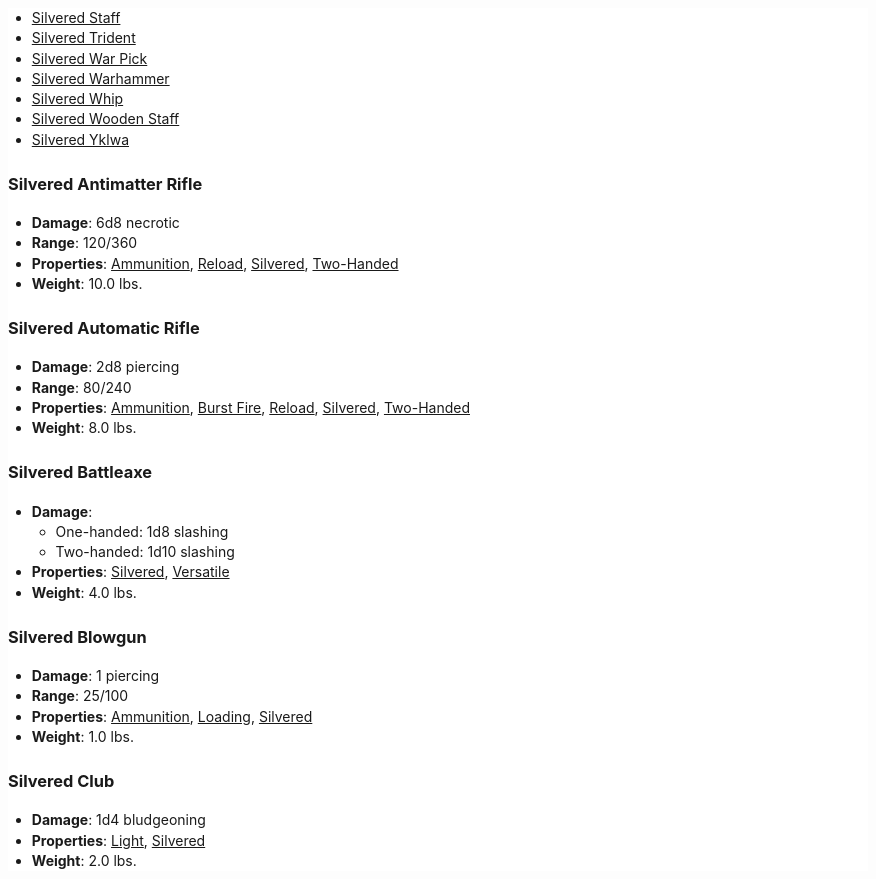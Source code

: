 - [Silvered Staff](#Silvered%20Staff)
- [Silvered Trident](#Silvered%20Trident)
- [Silvered War Pick](#Silvered%20War%20Pick)
- [Silvered Warhammer](#Silvered%20Warhammer)
- [Silvered Whip](#Silvered%20Whip)
- [Silvered Wooden Staff](#Silvered%20Wooden%20Staff)
- [Silvered Yklwa](#Silvered%20Yklwa)

### Silvered Antimatter Rifle

- **Damage**: 6d8 necrotic
- **Range**: 120/360
- **Properties**: [Ammunition](2-Mechanics/CLI/rules/item-properties.md#Ammunition), [Reload](2-Mechanics/CLI/rules/item-properties.md#Reload), [Silvered](2-Mechanics/CLI/rules/item-properties.md#Silvered%20Weapons), [Two-Handed](2-Mechanics/CLI/rules/item-properties.md#Two-Handed)
- **Weight**: 10.0 lbs.

### Silvered Automatic Rifle

- **Damage**: 2d8 piercing
- **Range**: 80/240
- **Properties**: [Ammunition](2-Mechanics/CLI/rules/item-properties.md#Ammunition), [Burst Fire](2-Mechanics/CLI/rules/item-properties.md#Burst%20Fire), [Reload](2-Mechanics/CLI/rules/item-properties.md#Reload), [Silvered](2-Mechanics/CLI/rules/item-properties.md#Silvered%20Weapons), [Two-Handed](2-Mechanics/CLI/rules/item-properties.md#Two-Handed)
- **Weight**: 8.0 lbs.

### Silvered Battleaxe

- **Damage**:
  - One-handed: 1d8 slashing
  - Two-handed: 1d10 slashing
- **Properties**: [Silvered](2-Mechanics/CLI/rules/item-properties.md#Silvered%20Weapons), [Versatile](2-Mechanics/CLI/rules/item-properties.md#Versatile)
- **Weight**: 4.0 lbs.

### Silvered Blowgun

- **Damage**: 1 piercing
- **Range**: 25/100
- **Properties**: [Ammunition](2-Mechanics/CLI/rules/item-properties.md#Ammunition), [Loading](2-Mechanics/CLI/rules/item-properties.md#Loading), [Silvered](2-Mechanics/CLI/rules/item-properties.md#Silvered%20Weapons)
- **Weight**: 1.0 lbs.

### Silvered Club

- **Damage**: 1d4 bludgeoning
- **Properties**: [Light](2-Mechanics/CLI/rules/item-properties.md#Light), [Silvered](2-Mechanics/CLI/rules/item-properties.md#Silvered%20Weapons)
- **Weight**: 2.0 lbs.
